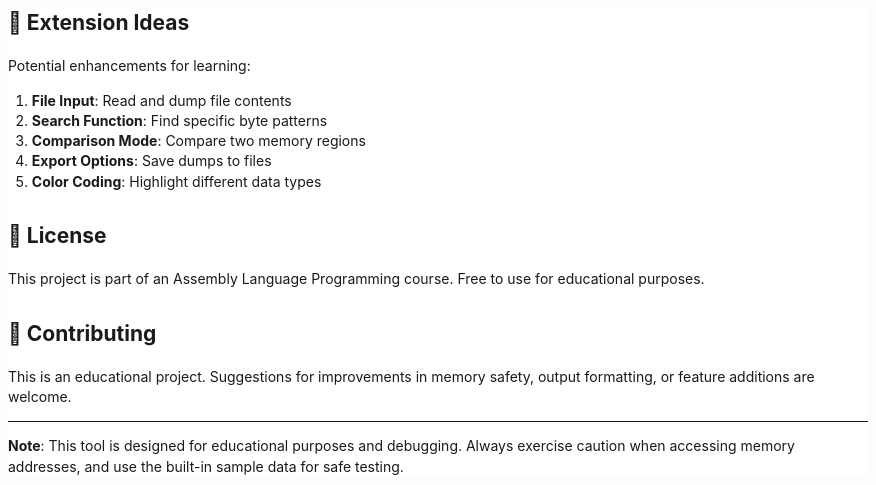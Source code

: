 ## 🚀 Extension Ideas

Potential enhancements for learning:

1. **File Input**: Read and dump file contents
2. **Search Function**: Find specific byte patterns
3. **Comparison Mode**: Compare two memory regions
4. **Export Options**: Save dumps to files
5. **Color Coding**: Highlight different data types

## 📄 License

This project is part of an Assembly Language Programming course. Free to use for educational purposes.

## 🤝 Contributing

This is an educational project. Suggestions for improvements in memory safety, output formatting, or feature additions are welcome.

---

**Note**: This tool is designed for educational purposes and debugging. Always exercise caution when accessing memory addresses, and use the built-in sample data for safe testing.
